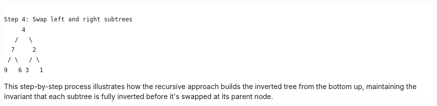 ```

Step 4: Swap left and right subtrees
     4
   /   \
  7     2
 / \   / \
9   6 3   1
```

This step-by-step process illustrates how the recursive approach builds the inverted tree from the bottom up, maintaining the invariant that each subtree is fully inverted before it's swapped at its parent node.
